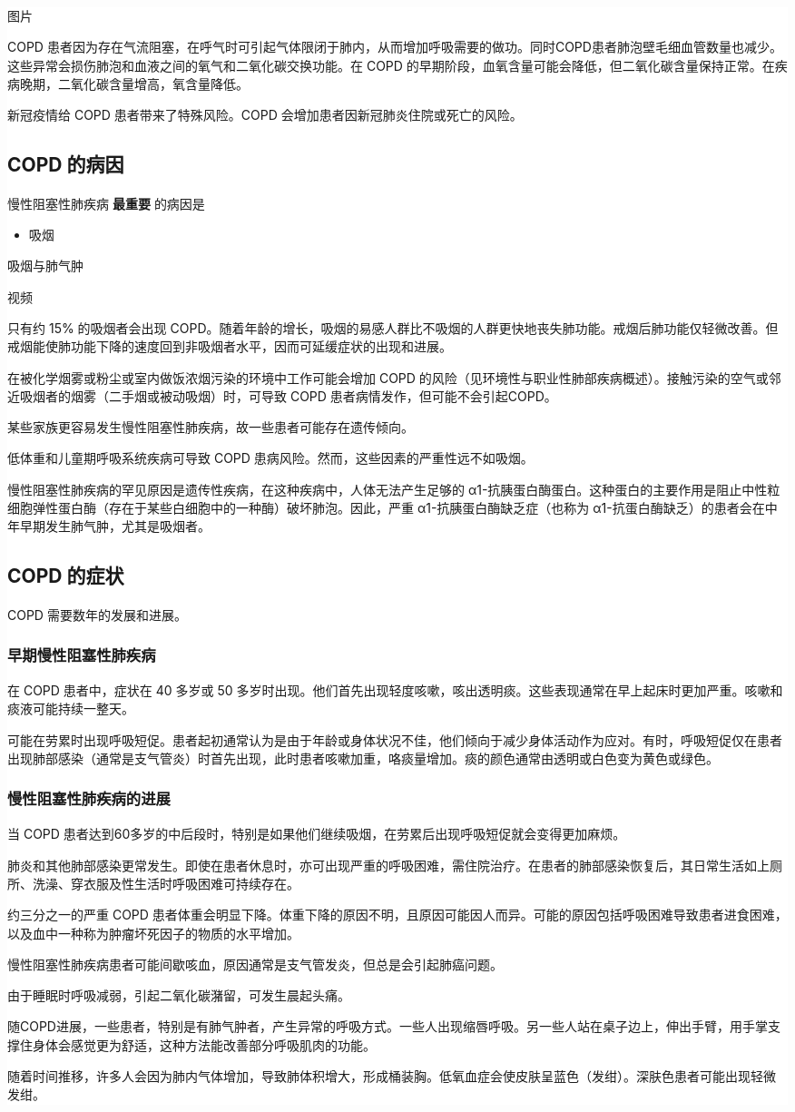 

图片

COPD 患者因为存在气流阻塞，在呼气时可引起气体限闭于肺内，从而增加呼吸需要的做功。同时COPD患者肺泡壁毛细血管数量也减少。这些异常会损伤肺泡和血液之间的氧气和二氧化碳交换功能。在 COPD 的早期阶段，血氧含量可能会降低，但二氧化碳含量保持正常。在疾病晚期，二氧化碳含量增高，氧含量降低。

新冠疫情给 COPD 患者带来了特殊风险。COPD 会增加患者因新冠肺炎住院或死亡的风险。

## COPD 的病因

慢性阻塞性肺疾病 **最重要** 的病因是

- 吸烟


吸烟与肺气肿



视频

只有约 15% 的吸烟者会出现 COPD。随着年龄的增长，吸烟的易感人群比不吸烟的人群更快地丧失肺功能。戒烟后肺功能仅轻微改善。但戒烟能使肺功能下降的速度回到非吸烟者水平，因而可延缓症状的出现和进展。

在被化学烟雾或粉尘或室内做饭浓烟污染的环境中工作可能会增加 COPD 的风险（见环境性与职业性肺部疾病概述）。接触污染的空气或邻近吸烟者的烟雾（二手烟或被动吸烟）时，可导致 COPD 患者病情发作，但可能不会引起COPD。

某些家族更容易发生慢性阻塞性肺疾病，故一些患者可能存在遗传倾向。

低体重和儿童期呼吸系统疾病可导致 COPD 患病风险。然而，这些因素的严重性远不如吸烟。

慢性阻塞性肺疾病的罕见原因是遗传性疾病，在这种疾病中，人体无法产生足够的 α1-抗胰蛋白酶蛋白。这种蛋白的主要作用是阻止中性粒细胞弹性蛋白酶（存在于某些白细胞中的一种酶）破坏肺泡。因此，严重 α1-抗胰蛋白酶缺乏症（也称为 α1-抗蛋白酶缺乏）的患者会在中年早期发生肺气肿，尤其是吸烟者。

## COPD 的症状

COPD 需要数年的发展和进展。

### 早期慢性阻塞性肺疾病

在 COPD 患者中，症状在 40 多岁或 50 多岁时出现。他们首先出现轻度咳嗽，咳出透明痰。这些表现通常在早上起床时更加严重。咳嗽和痰液可能持续一整天。

可能在劳累时出现呼吸短促。患者起初通常认为是由于年龄或身体状况不佳，他们倾向于减少身体活动作为应对。有时，呼吸短促仅在患者出现肺部感染（通常是支气管炎）时首先出现，此时患者咳嗽加重，咯痰量增加。痰的颜色通常由透明或白色变为黄色或绿色。

### 慢性阻塞性肺疾病的进展

当 COPD 患者达到60多岁的中后段时，特别是如果他们继续吸烟，在劳累后出现呼吸短促就会变得更加麻烦。

肺炎和其他肺部感染更常发生。即使在患者休息时，亦可出现严重的呼吸困难，需住院治疗。在患者的肺部感染恢复后，其日常生活如上厕所、洗澡、穿衣服及性生活时呼吸困难可持续存在。

约三分之一的严重 COPD 患者体重会明显下降。体重下降的原因不明，且原因可能因人而异。可能的原因包括呼吸困难导致患者进食困难，以及血中一种称为肿瘤坏死因子的物质的水平增加。

慢性阻塞性肺疾病患者可能间歇咳血，原因通常是支气管发炎，但总是会引起肺癌问题。

由于睡眠时呼吸减弱，引起二氧化碳潴留，可发生晨起头痛。

随COPD进展，一些患者，特别是有肺气肿者，产生异常的呼吸方式。一些人出现缩唇呼吸。另一些人站在桌子边上，伸出手臂，用手掌支撑住身体会感觉更为舒适，这种方法能改善部分呼吸肌肉的功能。

随着时间推移，许多人会因为肺内气体增加，导致肺体积增大，形成桶装胸。低氧血症会使皮肤呈蓝色（发绀）。深肤色患者可能出现轻微发绀。
